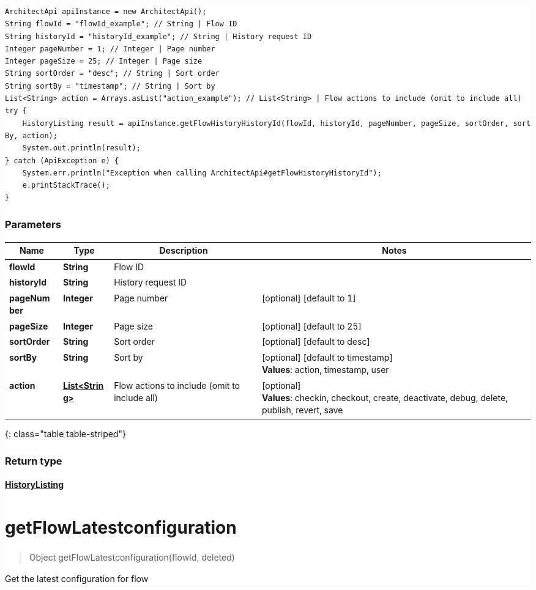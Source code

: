 ```{"language":"java"}
ArchitectApi apiInstance = new ArchitectApi();
String flowId = "flowId_example"; // String | Flow ID
String historyId = "historyId_example"; // String | History request ID
Integer pageNumber = 1; // Integer | Page number
Integer pageSize = 25; // Integer | Page size
String sortOrder = "desc"; // String | Sort order
String sortBy = "timestamp"; // String | Sort by
List<String> action = Arrays.asList("action_example"); // List<String> | Flow actions to include (omit to include all)
try {
    HistoryListing result = apiInstance.getFlowHistoryHistoryId(flowId, historyId, pageNumber, pageSize, sortOrder, sortBy, action);
    System.out.println(result);
} catch (ApiException e) {
    System.err.println("Exception when calling ArchitectApi#getFlowHistoryHistoryId");
    e.printStackTrace();
}
```

### Parameters


| Name | Type | Description  | Notes |
| ------------- | ------------- | ------------- | ------------- |
| **flowId** | **String**| Flow ID | |
| **historyId** | **String**| History request ID | |
| **pageNumber** | **Integer**| Page number | [optional] [default to 1] |
| **pageSize** | **Integer**| Page size | [optional] [default to 25] |
| **sortOrder** | **String**| Sort order | [optional] [default to desc] |
| **sortBy** | **String**| Sort by | [optional] [default to timestamp]<br />**Values**: action, timestamp, user |
| **action** | [**List&lt;String&gt;**](String.html)| Flow actions to include (omit to include all) | [optional]<br />**Values**: checkin, checkout, create, deactivate, debug, delete, publish, revert, save |
{: class="table table-striped"}

### Return type

[**HistoryListing**](HistoryListing.html)

<a name="getFlowLatestconfiguration"></a>

# **getFlowLatestconfiguration**



> Object getFlowLatestconfiguration(flowId, deleted)

Get the latest configuration for flow


